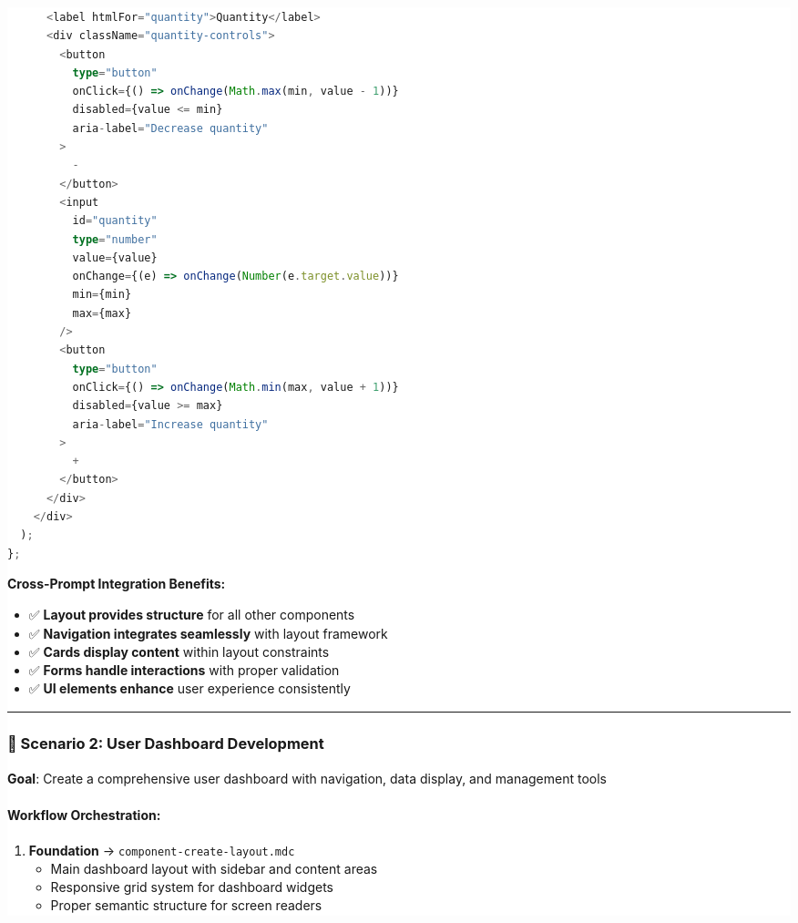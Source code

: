 ```typescript
      <label htmlFor="quantity">Quantity</label>
      <div className="quantity-controls">
        <button 
          type="button"
          onClick={() => onChange(Math.max(min, value - 1))}
          disabled={value <= min}
          aria-label="Decrease quantity"
        >
          -
        </button>
        <input
          id="quantity"
          type="number"
          value={value}
          onChange={(e) => onChange(Number(e.target.value))}
          min={min}
          max={max}
        />
        <button 
          type="button"
          onClick={() => onChange(Math.min(max, value + 1))}
          disabled={value >= max}
          aria-label="Increase quantity"
        >
          +
        </button>
      </div>
    </div>
  );
};
```

**Cross-Prompt Integration Benefits:**
- ✅ **Layout provides structure** for all other components
- ✅ **Navigation integrates seamlessly** with layout framework
- ✅ **Cards display content** within layout constraints
- ✅ **Forms handle interactions** with proper validation
- ✅ **UI elements enhance** user experience consistently

---

### **🏢 Scenario 2: User Dashboard Development**

**Goal**: Create a comprehensive user dashboard with navigation, data display, and management tools

#### **Workflow Orchestration:**

1. **Foundation** → `component-create-layout.mdc`
   - Main dashboard layout with sidebar and content areas
   - Responsive grid system for dashboard widgets
   - Proper semantic structure for screen readers
